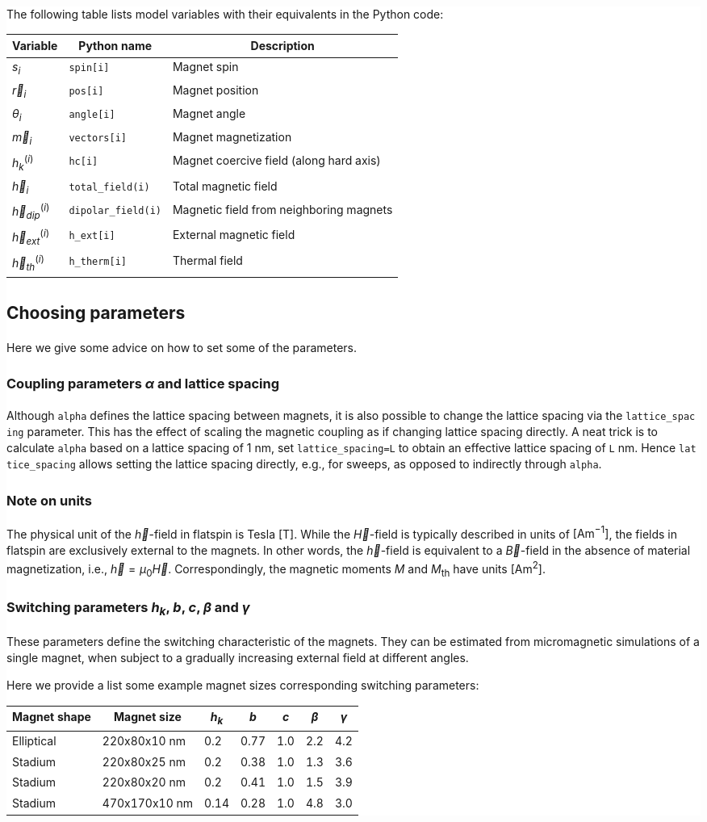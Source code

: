 The following table lists model variables with their equivalents in the Python code:

| Variable              | Python name        | Description                             |
| --------------------- | ------------------ | --------------------------------------- |
| $s_i$                 | `spin[i]`          | Magnet spin                             |
| $\vec{r}_i$           | `pos[i]`           | Magnet position                         |
| $\theta_i$            | `angle[i]`         | Magnet angle                            |
| $\vec{m}_i$           | `vectors[i]`       | Magnet magnetization                    |
| $h_k^{(i)}$           | `hc[i]`            | Magnet coercive field (along hard axis) |
| $\vec{h}_i$           | `total_field(i)`   | Total magnetic field                    |
| $\vec{h}_{dip}^{(i)}$ | `dipolar_field(i)` | Magnetic field from neighboring magnets |
| $\vec{h}_{ext}^{(i)}$ | `h_ext[i]`         | External magnetic field                 |
| $\vec{h}_{th}^{(i)}$  | `h_therm[i]`       | Thermal field                           |

## Choosing parameters

Here we give some advice on how to set some of the parameters.

### Coupling parameters $\alpha$ and lattice spacing

Although `alpha` defines the lattice spacing between magnets, it is also possible to change the lattice spacing via the `lattice_spacing` parameter.
This has the effect of scaling the magnetic coupling as if changing lattice spacing directly.
A neat trick is to calculate `alpha` based on a lattice spacing of 1 nm, set `lattice_spacing=L` to obtain an effective lattice spacing of `L` nm.
Hence `lattice_spacing` allows setting the lattice spacing directly, e.g., for sweeps, as opposed to indirectly through `alpha`.

### Note on units

The physical unit of the $\vec{h}$-field in flatspin is Tesla $\mathrm{[T]}$.
While the $\vec{H}$-field is typically described in units of $\mathrm{[Am^{-1}]}$, the fields in flatspin are exclusively external to the magnets.
In other words, the $\vec{h}$-field is equivalent to a $\vec{B}$-field in the absence of material magnetization, i.e., $\vec{h} = \mu_0 \vec{H}$. 
Correspondingly, the magnetic moments $M$ and $M_\text{th}$ have units $\mathrm{[Am^2]}$.

### Switching parameters $h_k$, $b$, $c$, $\beta$ and $\gamma$

These parameters define the switching characteristic of the magnets.
They can be estimated from micromagnetic simulations of a single magnet, when subject to a gradually increasing external field at different angles.

Here we provide a list some example magnet sizes corresponding switching parameters:

| Magnet shape | Magnet size   | $h_k$ | $b$  | $c$ | $\beta$ | $\gamma$ |
| ------------ | ------------- | ----- | ---- | --- | ------- | -------- |
| Elliptical   | 220x80x10 nm  | 0.2   | 0.77 | 1.0 | 2.2     | 4.2      |
| Stadium      | 220x80x25 nm  | 0.2   | 0.38 | 1.0 | 1.3     | 3.6      |
| Stadium      | 220x80x20 nm  | 0.2   | 0.41 | 1.0 | 1.5     | 3.9      |
| Stadium      | 470x170x10 nm | 0.14  | 0.28 | 1.0 | 4.8     | 3.0      |

[jensen et al. "flatspin: a large-scale artificial spin ice simulator"]: https://arxiv.org/abs/2002.11401
